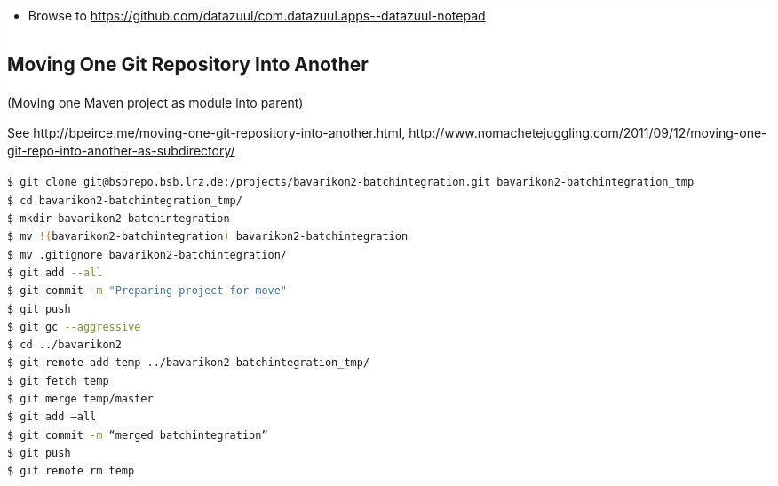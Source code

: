 * Browse to <https://github.com/datazuul/com.datazuul.apps--datazuul-notepad>

## Moving One Git Repository Into Another

(Moving one Maven project as module into parent)

See <http://bpeirce.me/moving-one-git-repository-into-another.html>,
<http://www.nomachetejuggling.com/2011/09/12/moving-one-git-repo-into-another-as-subdirectory/>

```sh
$ git clone git@bsbrepo.bsb.lrz.de:/projects/bavarikon2-batchintegration.git bavarikon2-batchintegration_tmp
$ cd bavarikon2-batchintegration_tmp/
$ mkdir bavarikon2-batchintegration
$ mv !(bavarikon2-batchintegration) bavarikon2-batchintegration
$ mv .gitignore bavarikon2-batchintegration/
$ git add --all
$ git commit -m "Preparing project for move"
$ git push
$ git gc --aggressive
$ cd ../bavarikon2
$ git remote add temp ../bavarikon2-batchintegration_tmp/ 
$ git fetch temp
$ git merge temp/master
$ git add –all
$ git commit -m “merged batchintegration”
$ git push
$ git remote rm temp
```